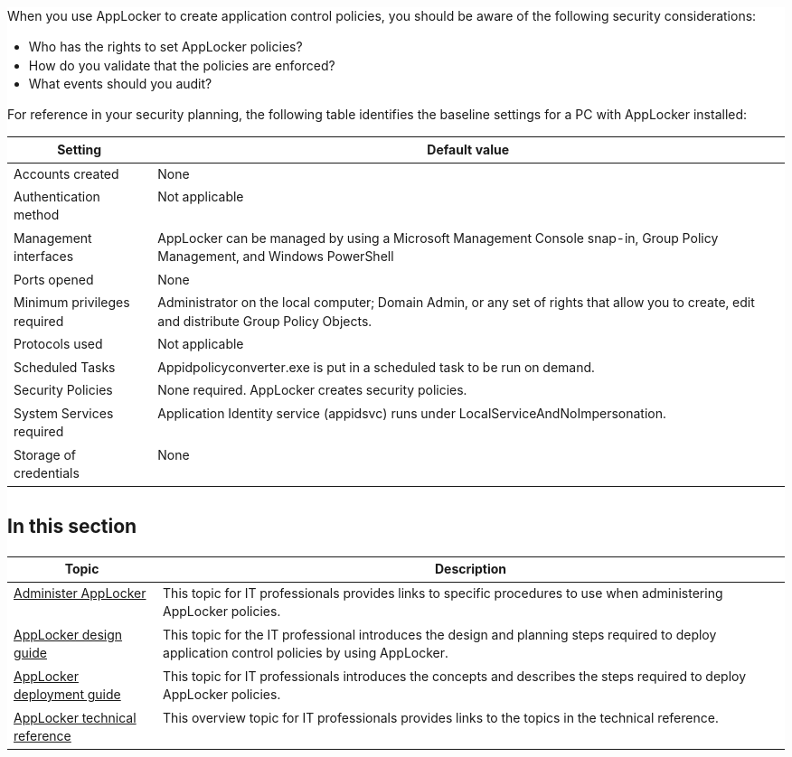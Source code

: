 When you use AppLocker to create application control policies, you should be aware of the following security considerations:

-   Who has the rights to set AppLocker policies?
-   How do you validate that the policies are enforced?
-   What events should you audit?

For reference in your security planning, the following table identifies the baseline settings for a PC with AppLocker installed:

| Setting | Default value |
| - | - |
| Accounts created | None |
| Authentication method | Not applicable | 
| Management interfaces | AppLocker can be managed by using a Microsoft Management Console snap-in, Group Policy Management, and Windows PowerShell |
| Ports opened | None | 
| Minimum privileges required | Administrator on the local computer; Domain Admin, or any set of rights that allow you to create, edit and distribute Group Policy Objects. |
| Protocols used | Not applicable | 
| Scheduled Tasks | Appidpolicyconverter.exe is put in a scheduled task to be run on demand. |
| Security Policies | None required. AppLocker creates security policies. | 
| System Services required |Application Identity service (appidsvc) runs under LocalServiceAndNoImpersonation. |
| Storage of credentials | None | 
 
## In this section

| Topic | Description |
| - | - |
| [Administer AppLocker](administer-applocker.md) | This topic for IT professionals provides links to specific procedures to use when administering AppLocker policies. |
| [AppLocker design guide](applocker-policies-design-guide.md) | This topic for the IT professional introduces the design and planning steps required to deploy application control policies by using AppLocker. |
| [AppLocker deployment guide](applocker-policies-deployment-guide.md) | This topic for IT professionals introduces the concepts and describes the steps required to deploy AppLocker policies. |
| [AppLocker technical reference](applocker-technical-reference.md) | This overview topic for IT professionals provides links to the topics in the technical reference. |
